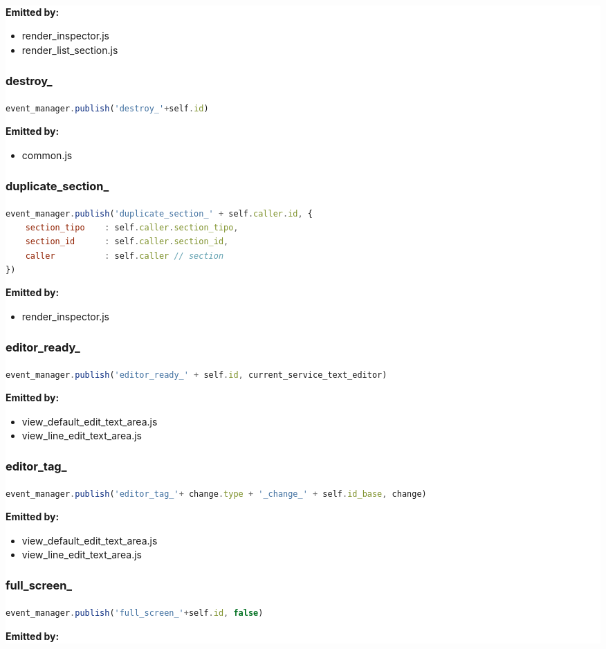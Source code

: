 **Emitted by:**

- render_inspector.js
- render_list_section.js

### destroy_

```js
event_manager.publish('destroy_'+self.id)
```

**Emitted by:**

- common.js

### duplicate_section_

```js
event_manager.publish('duplicate_section_' + self.caller.id, {
    section_tipo    : self.caller.section_tipo,
    section_id      : self.caller.section_id,
    caller          : self.caller // section
})
```

**Emitted by:**

- render_inspector.js

### editor_ready_

```js
event_manager.publish('editor_ready_' + self.id, current_service_text_editor)
```

**Emitted by:**

- view_default_edit_text_area.js
- view_line_edit_text_area.js

### editor_tag_

```js
event_manager.publish('editor_tag_'+ change.type + '_change_' + self.id_base, change)
```

**Emitted by:**

- view_default_edit_text_area.js
- view_line_edit_text_area.js

### full_screen_

```js
event_manager.publish('full_screen_'+self.id, false)
```

**Emitted by:**
